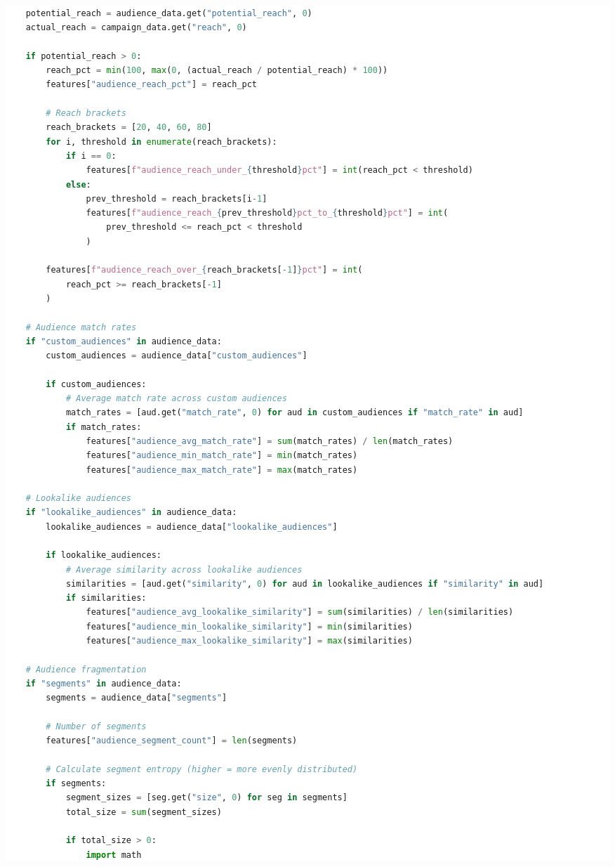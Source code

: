 ```python
    potential_reach = audience_data.get("potential_reach", 0)
    actual_reach = campaign_data.get("reach", 0)
    
    if potential_reach > 0:
        reach_pct = min(100, max(0, (actual_reach / potential_reach) * 100))
        features["audience_reach_pct"] = reach_pct
        
        # Reach brackets
        reach_brackets = [20, 40, 60, 80]
        for i, threshold in enumerate(reach_brackets):
            if i == 0:
                features[f"audience_reach_under_{threshold}pct"] = int(reach_pct < threshold)
            else:
                prev_threshold = reach_brackets[i-1]
                features[f"audience_reach_{prev_threshold}pct_to_{threshold}pct"] = int(
                    prev_threshold <= reach_pct < threshold
                )
        
        features[f"audience_reach_over_{reach_brackets[-1]}pct"] = int(
            reach_pct >= reach_brackets[-1]
        )
    
    # Audience match rates
    if "custom_audiences" in audience_data:
        custom_audiences = audience_data["custom_audiences"]
        
        if custom_audiences:
            # Average match rate across custom audiences
            match_rates = [aud.get("match_rate", 0) for aud in custom_audiences if "match_rate" in aud]
            if match_rates:
                features["audience_avg_match_rate"] = sum(match_rates) / len(match_rates)
                features["audience_min_match_rate"] = min(match_rates)
                features["audience_max_match_rate"] = max(match_rates)
    
    # Lookalike audiences
    if "lookalike_audiences" in audience_data:
        lookalike_audiences = audience_data["lookalike_audiences"]
        
        if lookalike_audiences:
            # Average similarity across lookalike audiences
            similarities = [aud.get("similarity", 0) for aud in lookalike_audiences if "similarity" in aud]
            if similarities:
                features["audience_avg_lookalike_similarity"] = sum(similarities) / len(similarities)
                features["audience_min_lookalike_similarity"] = min(similarities)
                features["audience_max_lookalike_similarity"] = max(similarities)
    
    # Audience fragmentation
    if "segments" in audience_data:
        segments = audience_data["segments"]
        
        # Number of segments
        features["audience_segment_count"] = len(segments)
        
        # Calculate segment entropy (higher = more evenly distributed)
        if segments:
            segment_sizes = [seg.get("size", 0) for seg in segments]
            total_size = sum(segment_sizes)
            
            if total_size > 0:
                import math
```